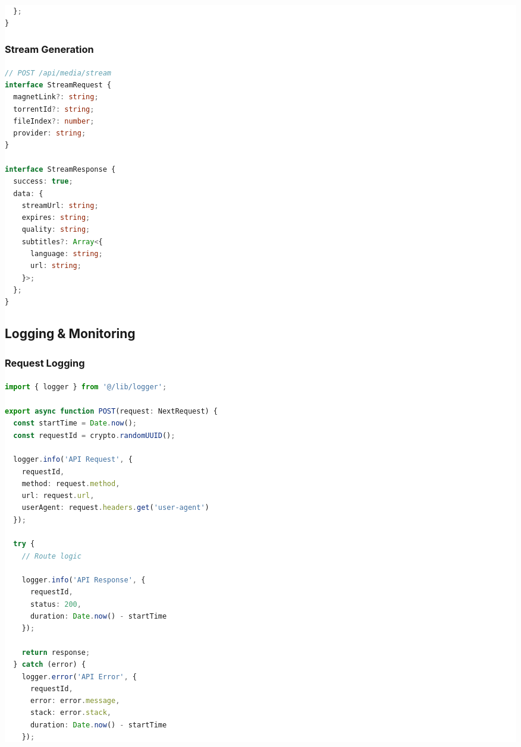 ```typescript
  };
}
```

### Stream Generation
```typescript
// POST /api/media/stream
interface StreamRequest {
  magnetLink?: string;
  torrentId?: string;
  fileIndex?: number;
  provider: string;
}

interface StreamResponse {
  success: true;
  data: {
    streamUrl: string;
    expires: string;
    quality: string;
    subtitles?: Array<{
      language: string;
      url: string;
    }>;
  };
}
```

## Logging & Monitoring

### Request Logging
```typescript
import { logger } from '@/lib/logger';

export async function POST(request: NextRequest) {
  const startTime = Date.now();
  const requestId = crypto.randomUUID();
  
  logger.info('API Request', {
    requestId,
    method: request.method,
    url: request.url,
    userAgent: request.headers.get('user-agent')
  });
  
  try {
    // Route logic
    
    logger.info('API Response', {
      requestId,
      status: 200,
      duration: Date.now() - startTime
    });
    
    return response;
  } catch (error) {
    logger.error('API Error', {
      requestId,
      error: error.message,
      stack: error.stack,
      duration: Date.now() - startTime
    });
```